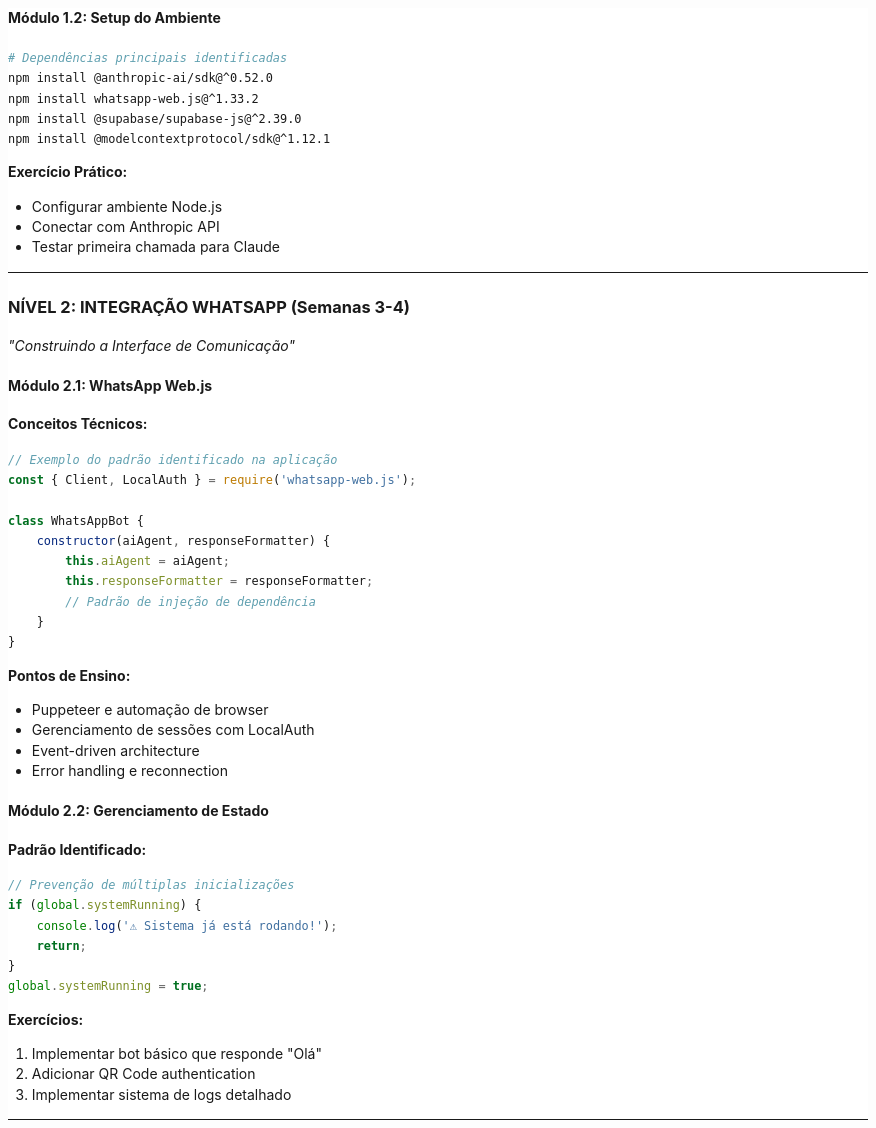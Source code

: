 #### **Módulo 1.2: Setup do Ambiente**
```bash
# Dependências principais identificadas
npm install @anthropic-ai/sdk@^0.52.0
npm install whatsapp-web.js@^1.33.2
npm install @supabase/supabase-js@^2.39.0
npm install @modelcontextprotocol/sdk@^1.12.1
```

**Exercício Prático:**
- Configurar ambiente Node.js
- Conectar com Anthropic API
- Testar primeira chamada para Claude

---

### **NÍVEL 2: INTEGRAÇÃO WHATSAPP (Semanas 3-4)**
*"Construindo a Interface de Comunicação"*

#### **Módulo 2.1: WhatsApp Web.js**
**Conceitos Técnicos:**
```javascript
// Exemplo do padrão identificado na aplicação
const { Client, LocalAuth } = require('whatsapp-web.js');

class WhatsAppBot {
    constructor(aiAgent, responseFormatter) {
        this.aiAgent = aiAgent;
        this.responseFormatter = responseFormatter;
        // Padrão de injeção de dependência
    }
}
```

**Pontos de Ensino:**
- Puppeteer e automação de browser
- Gerenciamento de sessões com LocalAuth
- Event-driven architecture
- Error handling e reconnection

#### **Módulo 2.2: Gerenciamento de Estado**
**Padrão Identificado:**
```javascript
// Prevenção de múltiplas inicializações
if (global.systemRunning) {
    console.log('⚠️ Sistema já está rodando!');
    return;
}
global.systemRunning = true;
```

**Exercícios:**
1. Implementar bot básico que responde "Olá"
2. Adicionar QR Code authentication
3. Implementar sistema de logs detalhado

---